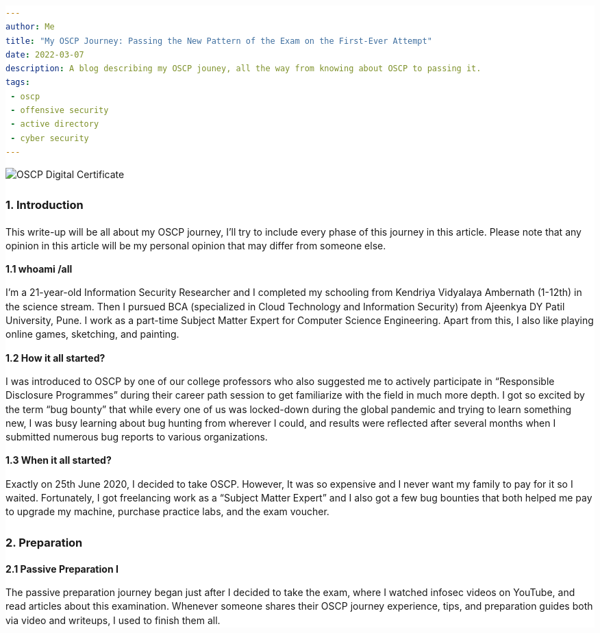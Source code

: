 ```yaml
---
author: Me
title: "My OSCP Journey: Passing the New Pattern of the Exam on the First-Ever Attempt"
date: 2022-03-07
description: A blog describing my OSCP jouney, all the way from knowing about OSCP to passing it.
tags:
 - oscp
 - offensive security
 - active directory
 - cyber security
---
```


![OSCP Digital Certificate](https://cdn-images-1.medium.com/max/6600/1*1WBXfgLov14fUOM2K9AynQ.jpeg)

### **1. Introduction**

This write-up will be all about my OSCP journey, I’ll try to include every phase of this journey in this article. Please note that any opinion in this article will be my personal opinion that may differ from someone else.

**1.1 whoami /all**

I’m a 21-year-old Information Security Researcher and I completed my schooling from Kendriya Vidyalaya Ambernath (1-12th) in the science stream. Then I pursued BCA (specialized in Cloud Technology and Information Security) from Ajeenkya DY Patil University, Pune. I work as a part-time Subject Matter Expert for Computer Science Engineering. Apart from this, I also like playing online games, sketching, and painting.

**1.2 How it all started?**

I was introduced to OSCP by one of our college professors who also suggested me to actively participate in “Responsible Disclosure Programmes” during their career path session to get familiarize with the field in much more depth. I got so excited by the term “bug bounty” that while every one of us was locked-down during the global pandemic and trying to learn something new, I was busy learning about bug hunting from wherever I could, and results were reflected after several months when I submitted numerous bug reports to various organizations.

**1.3 When it all started?**

Exactly on 25th June 2020, I decided to take OSCP. However, It was so expensive and I never want my family to pay for it so I waited. Fortunately, I got freelancing work as a “Subject Matter Expert” and I also got a few bug bounties that both helped me pay to upgrade my machine, purchase practice labs, and the exam voucher.

### 2. Preparation

**2.1 Passive Preparation I**

The passive preparation journey began just after I decided to take the exam, where I watched infosec videos on YouTube, and read articles about this examination. Whenever someone shares their OSCP journey experience, tips, and preparation guides both via video and writeups, I used to finish them all.
